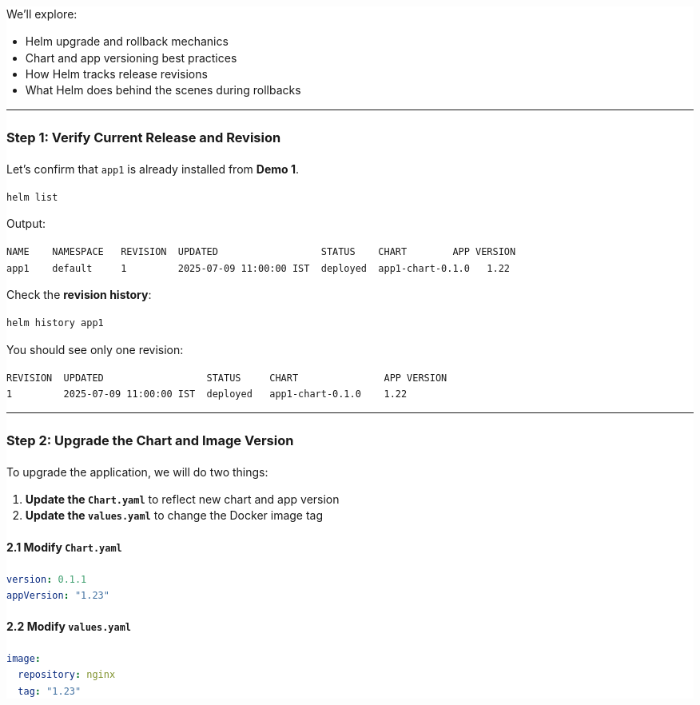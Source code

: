 We’ll explore:

* Helm upgrade and rollback mechanics
* Chart and app versioning best practices
* How Helm tracks release revisions
* What Helm does behind the scenes during rollbacks

---

### Step 1: Verify Current Release and Revision

Let’s confirm that `app1` is already installed from **Demo 1**.

```bash
helm list
```

Output:

```
NAME    NAMESPACE   REVISION  UPDATED                  STATUS    CHART        APP VERSION
app1    default     1         2025-07-09 11:00:00 IST  deployed  app1-chart-0.1.0   1.22
```

Check the **revision history**:

```bash
helm history app1
```

You should see only one revision:

```
REVISION  UPDATED                  STATUS     CHART               APP VERSION
1         2025-07-09 11:00:00 IST  deployed   app1-chart-0.1.0    1.22
```

---

### Step 2: Upgrade the Chart and Image Version

To upgrade the application, we will do two things:

1. **Update the `Chart.yaml`** to reflect new chart and app version
2. **Update the `values.yaml`** to change the Docker image tag

#### 2.1 Modify `Chart.yaml`

```yaml
version: 0.1.1
appVersion: "1.23"
```

#### 2.2 Modify `values.yaml`

```yaml
image:
  repository: nginx
  tag: "1.23"
```

